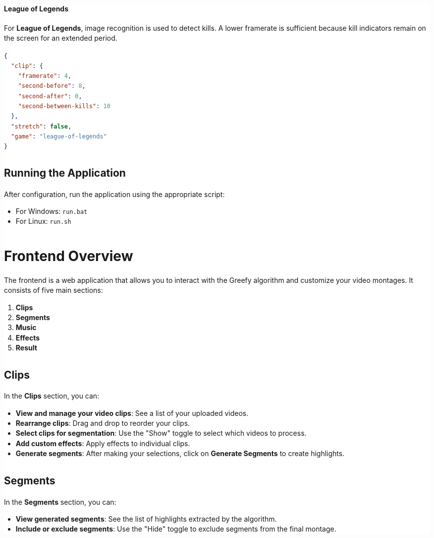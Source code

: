 #### League of Legends

For **League of Legends**, image recognition is used to detect kills. A lower framerate is sufficient because kill indicators remain on the screen for an extended period.

```json
{
  "clip": {
    "framerate": 4,
    "second-before": 8,
    "second-after": 0,
    "second-between-kills": 10
  },
  "stretch": false,
  "game": "league-of-legends"
}
```

## Running the Application

After configuration, run the application using the appropriate script:

- For Windows: `run.bat`
- For Linux: `run.sh`

# Frontend Overview

The frontend is a web application that allows you to interact with the Greefy algorithm and customize your video montages. It consists of five main sections:

1. **Clips**
2. **Segments**
3. **Music**
4. **Effects**
5. **Result**

## Clips

In the **Clips** section, you can:

- **View and manage your video clips**: See a list of your uploaded videos.
- **Rearrange clips**: Drag and drop to reorder your clips.
- **Select clips for segmentation**: Use the "Show" toggle to select which videos to process.
- **Add custom effects**: Apply effects to individual clips.
- **Generate segments**: After making your selections, click on **Generate Segments** to create highlights.

## Segments

In the **Segments** section, you can:

- **View generated segments**: See the list of highlights extracted by the algorithm.
- **Include or exclude segments**: Use the "Hide" toggle to exclude segments from the final montage.
